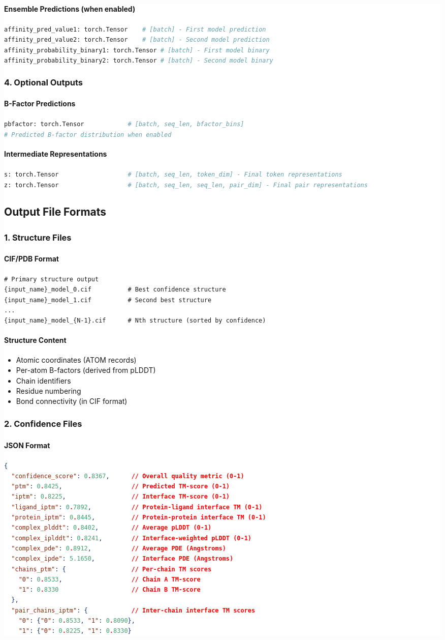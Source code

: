 #### Ensemble Predictions (when enabled)
```python
affinity_pred_value1: torch.Tensor    # [batch] - First model prediction
affinity_pred_value2: torch.Tensor    # [batch] - Second model prediction
affinity_probability_binary1: torch.Tensor # [batch] - First model binary
affinity_probability_binary2: torch.Tensor # [batch] - Second model binary
```

### 4. Optional Outputs

#### B-Factor Predictions
```python
pbfactor: torch.Tensor            # [batch, seq_len, bfactor_bins] 
# Predicted B-factor distribution when enabled
```

#### Intermediate Representations
```python
s: torch.Tensor                   # [batch, seq_len, token_dim] - Final token representations
z: torch.Tensor                   # [batch, seq_len, seq_len, pair_dim] - Final pair representations
```

## Output File Formats

### 1. Structure Files

#### CIF/PDB Format
```
# Primary structure output
{input_name}_model_0.cif          # Best confidence structure
{input_name}_model_1.cif          # Second best structure
...
{input_name}_model_{N-1}.cif      # Nth structure (sorted by confidence)
```

#### Structure Content
- Atomic coordinates (ATOM records)
- Per-atom B-factors (derived from pLDDT)
- Chain identifiers
- Residue numbering
- Bond connectivity (in CIF format)

### 2. Confidence Files

#### JSON Format
```json
{
  "confidence_score": 0.8367,      // Overall quality metric (0-1)
  "ptm": 0.8425,                   // Predicted TM-score (0-1)
  "iptm": 0.8225,                  // Interface TM-score (0-1)
  "ligand_iptm": 0.7892,           // Protein-ligand interface TM (0-1)
  "protein_iptm": 0.8445,          // Protein-protein interface TM (0-1)
  "complex_plddt": 0.8402,         // Average pLDDT (0-1)
  "complex_iplddt": 0.8241,        // Interface-weighted pLDDT (0-1)
  "complex_pde": 0.8912,           // Average PDE (Angstroms)
  "complex_ipde": 5.1650,          // Interface PDE (Angstroms)
  "chains_ptm": {                  // Per-chain TM scores
    "0": 0.8533,                   // Chain A TM-score
    "1": 0.8330                    // Chain B TM-score
  },
  "pair_chains_iptm": {            // Inter-chain interface TM scores
    "0": {"0": 0.8533, "1": 0.8090},
    "1": {"0": 0.8225, "1": 0.8330}
```